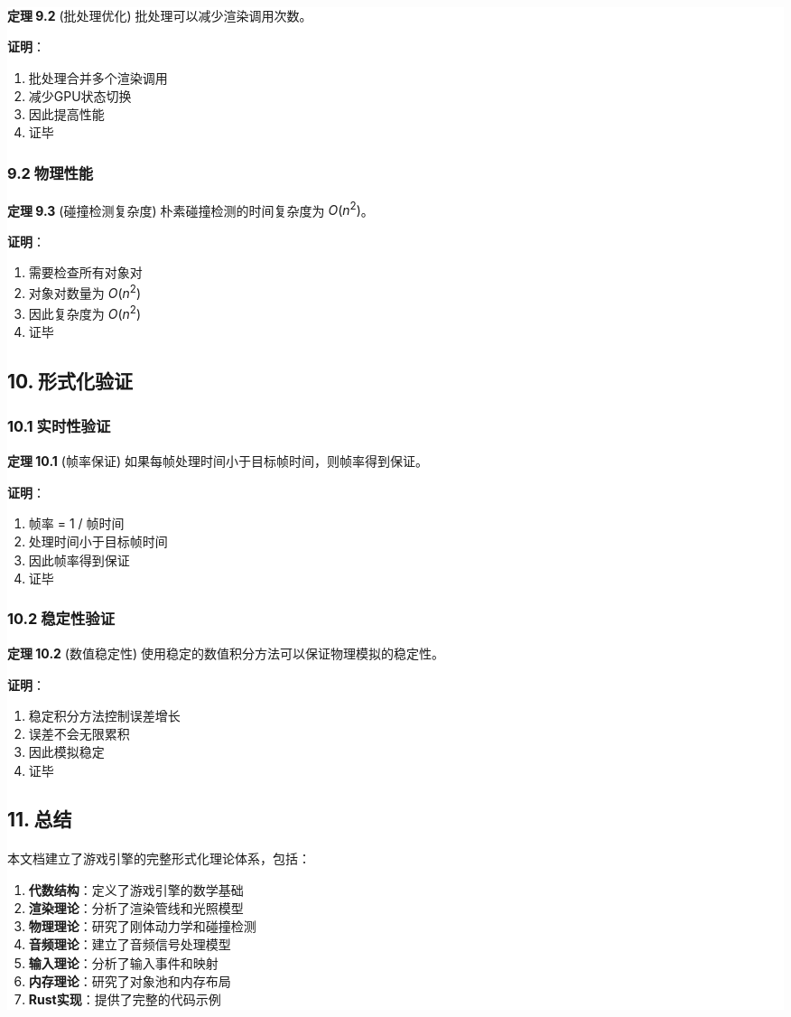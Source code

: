 **定理 9.2** (批处理优化)
批处理可以减少渲染调用次数。

**证明**：
1. 批处理合并多个渲染调用
2. 减少GPU状态切换
3. 因此提高性能
4. 证毕

### 9.2 物理性能

**定理 9.3** (碰撞检测复杂度)
朴素碰撞检测的时间复杂度为 $O(n^2)$。

**证明**：
1. 需要检查所有对象对
2. 对象对数量为 $O(n^2)$
3. 因此复杂度为 $O(n^2)$
4. 证毕

## 10. 形式化验证

### 10.1 实时性验证

**定理 10.1** (帧率保证)
如果每帧处理时间小于目标帧时间，则帧率得到保证。

**证明**：
1. 帧率 = 1 / 帧时间
2. 处理时间小于目标帧时间
3. 因此帧率得到保证
4. 证毕

### 10.2 稳定性验证

**定理 10.2** (数值稳定性)
使用稳定的数值积分方法可以保证物理模拟的稳定性。

**证明**：
1. 稳定积分方法控制误差增长
2. 误差不会无限累积
3. 因此模拟稳定
4. 证毕

## 11. 总结

本文档建立了游戏引擎的完整形式化理论体系，包括：

1. **代数结构**：定义了游戏引擎的数学基础
2. **渲染理论**：分析了渲染管线和光照模型
3. **物理理论**：研究了刚体动力学和碰撞检测
4. **音频理论**：建立了音频信号处理模型
5. **输入理论**：分析了输入事件和映射
6. **内存理论**：研究了对象池和内存布局
7. **Rust实现**：提供了完整的代码示例
